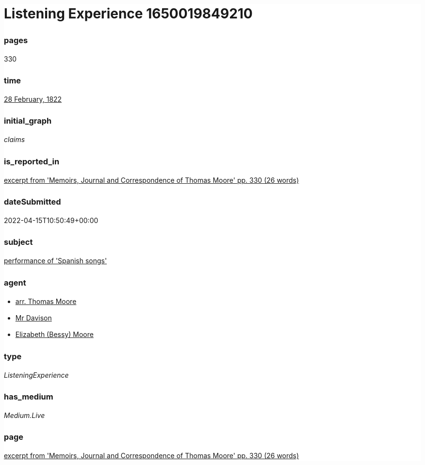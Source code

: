 # Listening Experience 1650019849210

### pages


330

### time


[28 February, 1822](#28-February-1822)

### initial_graph


*claims*

### is_reported_in


[excerpt from 'Memoirs, Journal and Correspondence of Thomas Moore' pp. 330 (26 words)](#excerpt-from-'Memoirs-Journal-and-Correspondence-of-Thomas-Moore'-pp.-330-(26-words))

### dateSubmitted


2022-04-15T10:50:49+00:00

### subject


[performance of 'Spanish songs'](#performance-of-'Spanish-songs')

### agent

 - [arr. Thomas Moore](#arr.-Thomas-Moore)

 - [Mr Davison](#Mr-Davison)

 - [Elizabeth (Bessy) Moore](#Elizabeth-(Bessy)-Moore)

### type


*ListeningExperience*

### has_medium


*Medium.Live*

### page


[excerpt from 'Memoirs, Journal and Correspondence of Thomas Moore' pp. 330 (26 words)](#excerpt-from-'Memoirs-Journal-and-Correspondence-of-Thomas-Moore'-pp.-330-(26-words))
